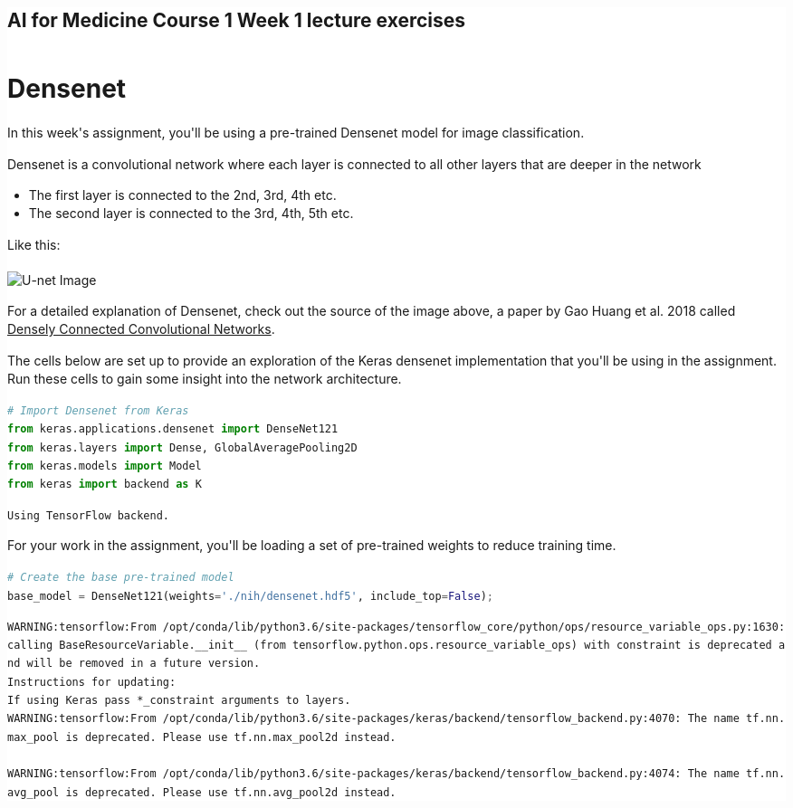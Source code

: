 
## AI for Medicine Course 1 Week 1 lecture exercises

<a name="densenet"></a>
# Densenet

In this week's assignment, you'll be using a pre-trained Densenet model for image classification. 

Densenet is a convolutional network where each layer is connected to all other layers that are deeper in the network
- The first layer is connected to the 2nd, 3rd, 4th etc.
- The second layer is connected to the 3rd, 4th, 5th etc.

Like this:

<img src="densenet.png" alt="U-net Image" width="400" align="middle"/>

For a detailed explanation of Densenet, check out the source of the image above, a paper by Gao Huang et al. 2018 called [Densely Connected Convolutional Networks](https://arxiv.org/pdf/1608.06993.pdf).

The cells below are set up to provide an exploration of the Keras densenet implementation that you'll be using in the assignment. Run these cells to gain some insight into the network architecture. 


```python
# Import Densenet from Keras
from keras.applications.densenet import DenseNet121
from keras.layers import Dense, GlobalAveragePooling2D
from keras.models import Model
from keras import backend as K
```

    Using TensorFlow backend.


For your work in the assignment, you'll be loading a set of pre-trained weights to reduce training time.


```python
# Create the base pre-trained model
base_model = DenseNet121(weights='./nih/densenet.hdf5', include_top=False);
```

    WARNING:tensorflow:From /opt/conda/lib/python3.6/site-packages/tensorflow_core/python/ops/resource_variable_ops.py:1630: calling BaseResourceVariable.__init__ (from tensorflow.python.ops.resource_variable_ops) with constraint is deprecated and will be removed in a future version.
    Instructions for updating:
    If using Keras pass *_constraint arguments to layers.
    WARNING:tensorflow:From /opt/conda/lib/python3.6/site-packages/keras/backend/tensorflow_backend.py:4070: The name tf.nn.max_pool is deprecated. Please use tf.nn.max_pool2d instead.
    
    WARNING:tensorflow:From /opt/conda/lib/python3.6/site-packages/keras/backend/tensorflow_backend.py:4074: The name tf.nn.avg_pool is deprecated. Please use tf.nn.avg_pool2d instead.
    
